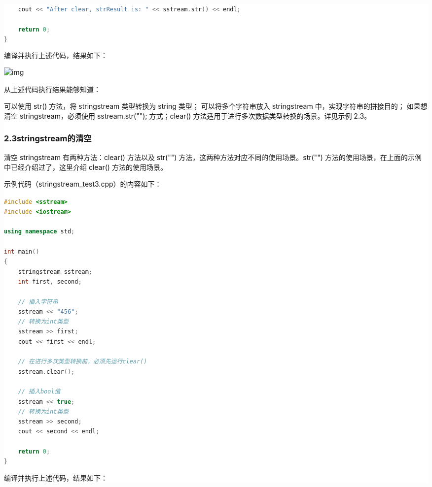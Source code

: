 ```c++
    cout << "After clear, strResult is: " << sstream.str() << endl;
 
    return 0;
}
```

编译并执行上述代码，结果如下：

![img](https://img-blog.csdn.net/20180911001717178?watermark/2/text/aHR0cHM6Ly9ibG9nLmNzZG4ubmV0L2xpaXRkYXI=/font/5a6L5L2T/fontsize/400/fill/I0JBQkFCMA==/dissolve/70)

从上述代码执行结果能够知道：

   可以使用 str() 方法，将 stringstream 类型转换为 string 类型；
   可以将多个字符串放入 stringstream 中，实现字符串的拼接目的；
   如果想清空 stringstream，必须使用 sstream.str(""); 方式；clear() 方法适用于进行多次数据类型转换的场景。详见示例 2.3。

### 2.3stringstream的清空

清空 stringstream 有两种方法：clear() 方法以及 str("") 方法，这两种方法对应不同的使用场景。str("") 方法的使用场景，在上面的示例中已经介绍过了，这里介绍 clear() 方法的使用场景。

示例代码（stringstream_test3.cpp）的内容如下：

```c++
#include <sstream>
#include <iostream>
 
using namespace std;
 
int main()
{
    stringstream sstream;
    int first, second;
 
    // 插入字符串
    sstream << "456";
    // 转换为int类型
    sstream >> first;
    cout << first << endl;
 
    // 在进行多次类型转换前，必须先运行clear()
    sstream.clear();
 
    // 插入bool值
    sstream << true;
    // 转换为int类型
    sstream >> second;
    cout << second << endl;
 
    return 0;
}
```

编译并执行上述代码，结果如下：
